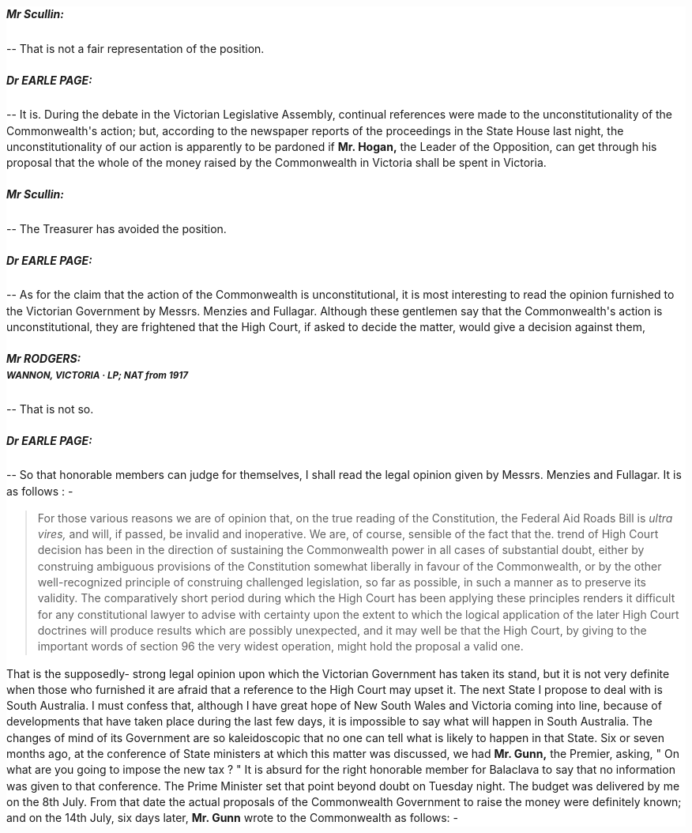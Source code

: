 ##### Mr Scullin:

-- That is not a fair representation of the position. 

##### Dr EARLE PAGE:

-- It is. During the debate in the Victorian Legislative Assembly, continual references were made to the unconstitutionality of the Commonwealth's action; but, according to the newspaper reports of the proceedings in the State House last night, the unconstitutionality of our action is apparently to be pardoned if  **Mr. Hogan,**  the Leader of the Opposition, can get through his proposal that the whole of the money raised by the Commonwealth in Victoria shall be spent in Victoria. 

##### Mr Scullin:

-- The Treasurer has avoided the position. 

##### Dr EARLE PAGE:

-- As for the claim that the action of the Commonwealth is unconstitutional, it is most interesting to read the opinion furnished to the Victorian Government by Messrs. Menzies and Fullagar. Although these gentlemen say that the Commonwealth's action is unconstitutional, they are frightened that the High Court, if asked to decide the matter, would give a decision against them, 

##### Mr RODGERS:<br><small class="text-muted">WANNON, VICTORIA &middot; LP; NAT from 1917</small>

-- That is not so. 

##### Dr EARLE PAGE:

-- So that honorable members can judge for themselves, I shall read the legal opinion given by Messrs. Menzies and Fullagar. It is as follows :  - 

  >For those various reasons we are of opinion that, on the true reading of the Constitution, the Federal Aid Roads Bill is  *ultra*  *vires,*  and will, if passed, be invalid and inoperative. We are, of course, sensible of the fact that the. trend of High Court decision has been in the direction of sustaining the Commonwealth power in all cases of substantial doubt, either by construing ambiguous provisions of the Constitution somewhat liberally in favour of the Commonwealth, or by the other well-recognized principle of construing challenged legislation, so far as possible, in such a manner as to preserve its validity. The comparatively short period during which the High Court has been applying these principles renders it difficult for any constitutional lawyer to advise with certainty upon the extent to which the logical application of the later High Court doctrines will produce results which are possibly unexpected, and it may well be that the High Court, by giving to the important words of section 96 the very widest operation, might hold the proposal a valid one. 

That is the supposedly- strong legal opinion upon which the Victorian  Government  has taken its stand, but it is not very definite when those who furnished it are afraid that a reference to the High Court may upset it. The next State I propose to deal with is South Australia. I must confess that, although I have great hope of New South Wales and Victoria coming into line, because of developments that have taken place during the last few days, it is impossible to say what will happen in South Australia. The changes of mind of its Government are so kaleidoscopic that no one can tell what is likely to happen in that State. Six or seven months ago, at the conference of State ministers at which this matter was discussed, we had  **Mr. Gunn,**  the Premier, asking, " On what are you going to impose the new tax ? " It is absurd for the right honorable member for Balaclava to say that no information was given to that conference. The Prime Minister set that point beyond doubt on Tuesday night. The budget was delivered by me on the 8th July. From that date the actual proposals of the Commonwealth Government to raise the money were definitely known; and on the 14th July, six days later,  **Mr. Gunn**  wrote to the Commonwealth as follows: - 
